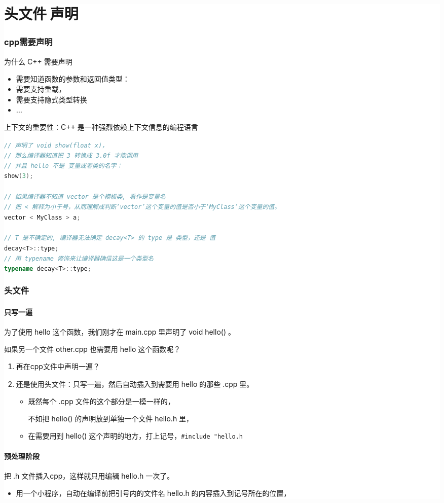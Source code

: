 

# 头文件 声明

### cpp需要声明

为什么 C++ 需要声明

- 需要知道函数的参数和返回值类型：
- 需要支持重载，
- 需要支持隐式类型转换
- ...

上下文的重要性：C++ 是一种强烈依赖上下文信息的编程语言

```cpp
// 声明了 void show(float x)，
// 那么编译器知道把 3 转换成 3.0f 才能调用
// 并且 hello 不是 变量或者类的名字：
show(3);

// 如果编译器不知道 vector 是个模板类, 看作是变量名
// 把 < 解释为小于号，从而理解成判断‘vector’这个变量的值是否小于‘MyClass’这个变量的值。
vector < MyClass > a;

// T 是不确定的, 编译器无法确定 decay<T> 的 type 是 类型，还是 值
decay<T>::type;
// 用 typename 修饰来让编译器确信这是一个类型名
typename decay<T>::type;
```



### 头文件

#### 只写一遍

为了使用 hello 这个函数，我们刚才在 main.cpp 里声明了 void hello() 。

如果另一个文件 other.cpp 也需要用 hello 这个函数呢？

1. 再在cpp文件中声明一遍？

2. 还是使用头文件：只写一遍，然后自动插入到需要用 hello 的那些 .cpp 里。

   - 既然每个 .cpp 文件的这个部分是一模一样的，

     不如把 hello() 的声明放到单独一个文件 hello.h 里，

   - 在需要用到 hello() 这个声明的地方，打上记号，`#include "hello.h`



#### 预处理阶段

把 .h 文件插入cpp，这样就只用编辑 hello.h 一次了。

- 用一个小程序，自动在编译前把引号内的文件名 hello.h 的内容插入到记号所在的位置，
